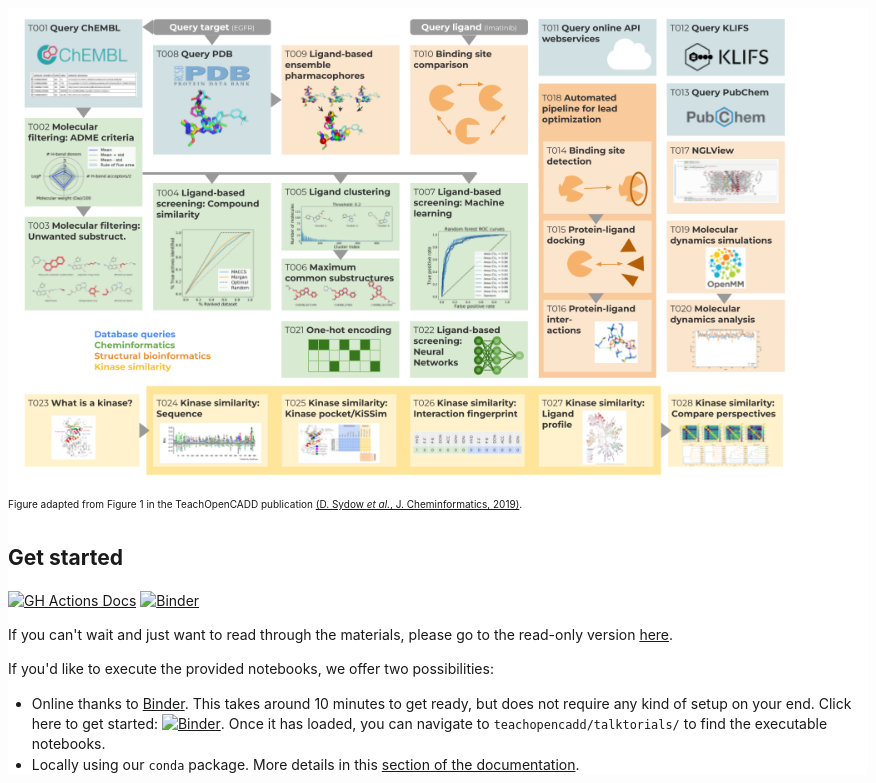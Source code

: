   <img src="docs/_static/images/TeachOpenCADD_topics.png" alt="TeachOpenCADD topics" width="800"/>
  <br>
  <font size="1">
  Figure adapted from Figure 1 in the TeachOpenCADD publication
  <a href="https://jcheminf.biomedcentral.com/articles/10.1186/s13321-019-0351-x">
  (D. Sydow <i>et al.</i>, J. Cheminformatics, 2019)</a>.
  </font>
</p>

## Get started


[![GH Actions Docs](https://github.com/volkamerlab/teachopencadd/workflows/Docs/badge.svg)](https://projects.volkamerlab.org/teachopencadd/)
[![Binder](https://mybinder.org/badge_logo.svg)](https://mybinder.org/v2/gh/volkamerlab/TeachOpenCADD/master)


If you can't wait and just want to read through the materials, please go to the read-only version [here](https://projects.volkamerlab.org/teachopencadd/talktorials.html).

If you'd like to execute the provided notebooks, we offer two possibilities:


- Online thanks to [Binder](https://mybinder.org/). This takes around 10 minutes to get ready, but does not require any kind of setup on your end. Click here to get started: [![Binder](https://mybinder.org/badge_logo.svg)](https://mybinder.org/v2/gh/volkamerlab/TeachOpenCADD/master). Once it has loaded, you can navigate to `teachopencadd/talktorials/` to find the executable notebooks.
- Locally using our `conda` package. More details in this [section of the documentation](https://projects.volkamerlab.org/teachopencadd/installing.html).
